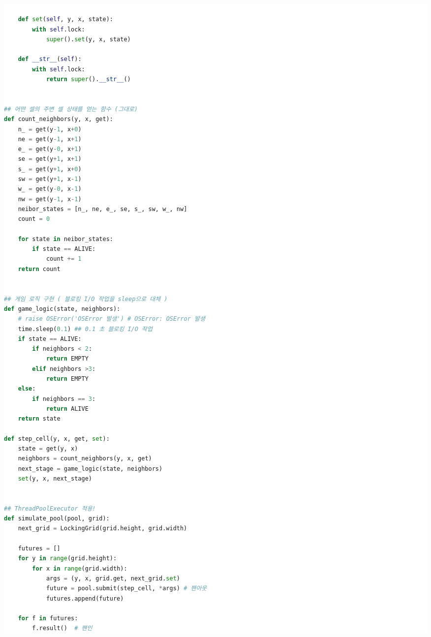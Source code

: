 ```python
    
    def set(self, y, x, state):
        with self.lock:
            super().set(y, x, state)
            
    def __str__(self):
        with self.lock:
            return super().__str__()


## 어떤 셀의 주변 셀 상태를 얻는 함수 (그대로)
def count_neighbors(y, x, get):
    n_ = get(y-1, x+0)
    ne = get(y-1, x+1)
    e_ = get(y-0, x+1)
    se = get(y+1, x+1)
    s_ = get(y+1, x+0)
    sw = get(y+1, x-1)
    w_ = get(y-0, x-1)
    nw = get(y-1, x-1)
    neibor_states = [n_, ne, e_, se, s_, sw, w_, nw]
    count = 0
    
    for state in neibor_states:
        if state == ALIVE:
            count += 1
    return count


## 게임 로직 구현 ( 블로킹 I/O 작업을 sleep으로 대체 )
def game_logic(state, neighbors):
    # raise OSError('OSError 발생') # OSError: OSError 발생
    time.sleep(0.1) ## 0.1 초 블로킹 I/O 작업
    if state == ALIVE:
        if neighbors < 2:
            return EMPTY
        elif neighbors >3:
            return EMPTY
    else:
        if neighbors == 3:
            return ALIVE
    return state

def step_cell(y, x, get, set):
    state = get(y, x)
    neighbors = count_neighbors(y, x, get)
    next_stage = game_logic(state, neighbors)
    set(y, x, next_stage)
    

## ThreadPoolExecutor 적용!
def simulate_pool(pool, grid):
    next_grid = LockingGrid(grid.height, grid.width)
    
    futures = []
    for y in range(grid.height):
        for x in range(grid.width):
            args = (y, x, grid.get, next_grid.set)
            future = pool.submit(step_cell, *args) # 팬아웃
            futures.append(future)
    
    for f in futures:
        f.result()  # 팬인
```
